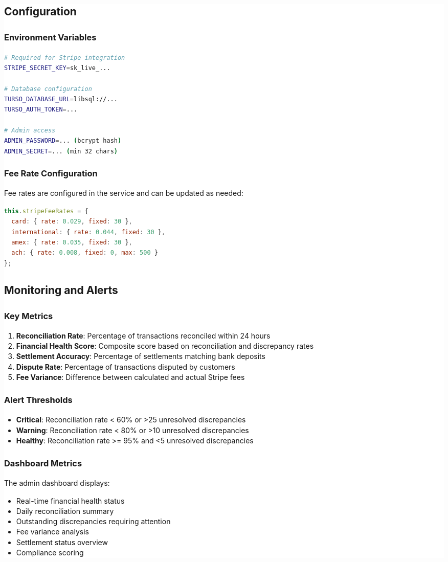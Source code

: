 ## Configuration

### Environment Variables

```bash
# Required for Stripe integration
STRIPE_SECRET_KEY=sk_live_...

# Database configuration
TURSO_DATABASE_URL=libsql://...
TURSO_AUTH_TOKEN=...

# Admin access
ADMIN_PASSWORD=... (bcrypt hash)
ADMIN_SECRET=... (min 32 chars)
```

### Fee Rate Configuration

Fee rates are configured in the service and can be updated as needed:

```javascript
this.stripeFeeRates = {
  card: { rate: 0.029, fixed: 30 },
  international: { rate: 0.044, fixed: 30 },
  amex: { rate: 0.035, fixed: 30 },
  ach: { rate: 0.008, fixed: 0, max: 500 }
};
```

## Monitoring and Alerts

### Key Metrics

1. **Reconciliation Rate**: Percentage of transactions reconciled within 24 hours
2. **Financial Health Score**: Composite score based on reconciliation and discrepancy rates
3. **Settlement Accuracy**: Percentage of settlements matching bank deposits
4. **Dispute Rate**: Percentage of transactions disputed by customers
5. **Fee Variance**: Difference between calculated and actual Stripe fees

### Alert Thresholds

- **Critical**: Reconciliation rate < 60% or >25 unresolved discrepancies
- **Warning**: Reconciliation rate < 80% or >10 unresolved discrepancies
- **Healthy**: Reconciliation rate >= 95% and <5 unresolved discrepancies

### Dashboard Metrics

The admin dashboard displays:

- Real-time financial health status
- Daily reconciliation summary
- Outstanding discrepancies requiring attention
- Fee variance analysis
- Settlement status overview
- Compliance scoring
